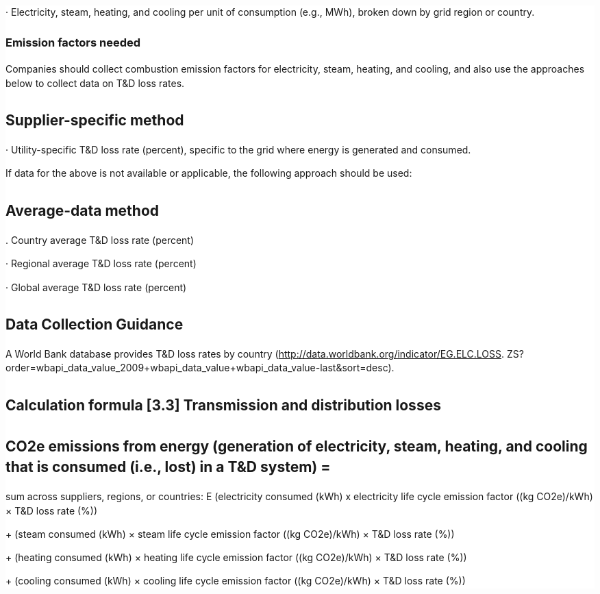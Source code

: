 · Electricity, steam, heating, and cooling per unit of consumption (e.g., MWh), broken down by grid region or country.


### Emission factors needed

Companies should collect combustion emission factors for electricity, steam, heating, and cooling, and also use the approaches below to collect data on T&D loss rates.


## Supplier-specific method

· Utility-specific T&D loss rate (percent), specific to the grid where energy is generated and consumed.

If data for the above is not available or applicable, the following approach should be used:


## Average-data method

. Country average T&D loss rate (percent)

· Regional average T&D loss rate (percent)

· Global average T&D loss rate (percent)


## Data Collection Guidance

A World Bank database provides T&D loss rates by country (http://data.worldbank.org/indicator/EG.ELC.LOSS. ZS?order=wbapi\_data\_value\_2009+wbapi\_data\_value+wbapi\_data\_value-last&sort=desc).


## Calculation formula [3.3] Transmission and distribution losses


## CO2e emissions from energy (generation of electricity, steam, heating, and cooling that is consumed (i.e., lost) in a T&D system) =

sum across suppliers, regions, or countries: E (electricity consumed (kWh) x electricity life cycle emission factor ((kg CO2e)/kWh) × T&D loss rate (%))

\+ (steam consumed (kWh) × steam life cycle emission factor ((kg CO2e)/kWh) × T&D loss rate (%))

\+ (heating consumed (kWh) × heating life cycle emission factor ((kg CO2e)/kWh) × T&D loss rate (%))

\+ (cooling consumed (kWh) × cooling life cycle emission factor ((kg CO2e)/kWh) × T&D loss rate (%))






